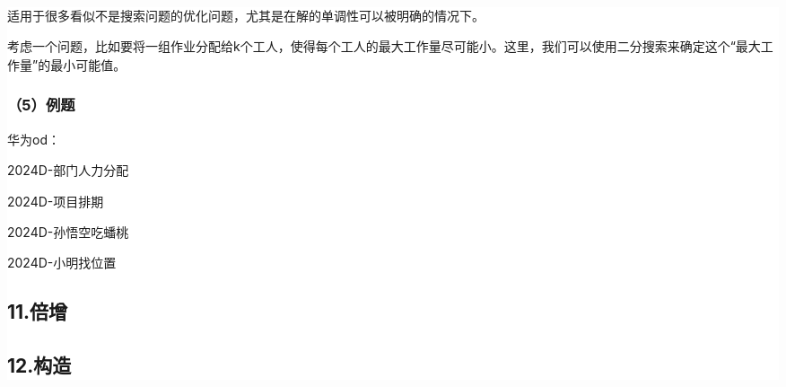适用于很多看似不是搜索问题的优化问题，尤其是在解的单调性可以被明确的情况下。

考虑一个问题，比如要将一组作业分配给k个工人，使得每个工人的最大工作量尽可能小。这里，我们可以使用二分搜索来确定这个“最大工作量”的最小可能值。

### （5）例题

华为od：

2024D-部门人力分配

2024D-项目排期

2024D-孙悟空吃蟠桃

2024D-小明找位置

## 11.倍增

## 12.构造